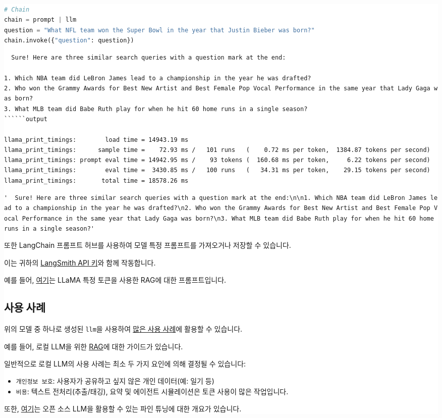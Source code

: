
```python
# Chain
chain = prompt | llm
question = "What NFL team won the Super Bowl in the year that Justin Bieber was born?"
chain.invoke({"question": question})
```

```output
  Sure! Here are three similar search queries with a question mark at the end:

1. Which NBA team did LeBron James lead to a championship in the year he was drafted?
2. Who won the Grammy Awards for Best New Artist and Best Female Pop Vocal Performance in the same year that Lady Gaga was born?
3. What MLB team did Babe Ruth play for when he hit 60 home runs in a single season?
``````output

llama_print_timings:        load time = 14943.19 ms
llama_print_timings:      sample time =    72.93 ms /   101 runs   (    0.72 ms per token,  1384.87 tokens per second)
llama_print_timings: prompt eval time = 14942.95 ms /    93 tokens (  160.68 ms per token,     6.22 tokens per second)
llama_print_timings:        eval time =  3430.85 ms /   100 runs   (   34.31 ms per token,    29.15 tokens per second)
llama_print_timings:       total time = 18578.26 ms
```


```output
'  Sure! Here are three similar search queries with a question mark at the end:\n\n1. Which NBA team did LeBron James lead to a championship in the year he was drafted?\n2. Who won the Grammy Awards for Best New Artist and Best Female Pop Vocal Performance in the same year that Lady Gaga was born?\n3. What MLB team did Babe Ruth play for when he hit 60 home runs in a single season?'
```


또한 LangChain 프롬프트 허브를 사용하여 모델 특정 프롬프트를 가져오거나 저장할 수 있습니다.

이는 귀하의 [LangSmith API 키](https://docs.smith.langchain.com/)와 함께 작동합니다.

예를 들어, [여기](https://smith.langchain.com/hub/rlm/rag-prompt-llama)는 LLaMA 특정 토큰을 사용한 RAG에 대한 프롬프트입니다.
## 사용 사례

위의 모델 중 하나로 생성된 `llm`을 사용하여 [많은 사용 사례](/docs/how_to#use-cases)에 활용할 수 있습니다.

예를 들어, 로컬 LLM을 위한 [RAG](/docs/tutorials/local_rag)에 대한 가이드가 있습니다.

일반적으로 로컬 LLM의 사용 사례는 최소 두 가지 요인에 의해 결정될 수 있습니다:

* `개인정보 보호`: 사용자가 공유하고 싶지 않은 개인 데이터(예: 일기 등)
* `비용`: 텍스트 전처리(추출/태깅), 요약 및 에이전트 시뮬레이션은 토큰 사용이 많은 작업입니다.

또한, [여기](https://blog.langchain.dev/using-langsmith-to-support-fine-tuning-of-open-source-llms/)는 오픈 소스 LLM을 활용할 수 있는 파인 튜닝에 대한 개요가 있습니다.